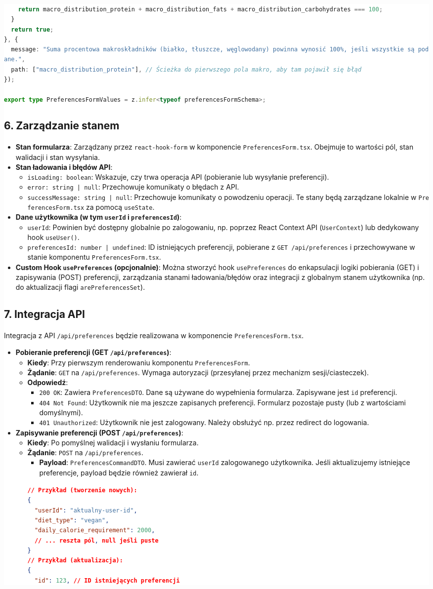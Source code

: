   ```typescript
      return macro_distribution_protein + macro_distribution_fats + macro_distribution_carbohydrates === 100;
    }
    return true;
  }, {
    message: "Suma procentowa makroskładników (białko, tłuszcze, węglowodany) powinna wynosić 100%, jeśli wszystkie są podane.",
    path: ["macro_distribution_protein"], // Ścieżka do pierwszego pola makro, aby tam pojawił się błąd
  });

  export type PreferencesFormValues = z.infer<typeof preferencesFormSchema>;
  ```

## 6. Zarządzanie stanem
- **Stan formularza**: Zarządzany przez `react-hook-form` w komponencie `PreferencesForm.tsx`. Obejmuje to wartości pól, stan walidacji i stan wysyłania.
- **Stan ładowania i błędów API**:
    - `isLoading: boolean`: Wskazuje, czy trwa operacja API (pobieranie lub wysyłanie preferencji).
    - `error: string | null`: Przechowuje komunikaty o błędach z API.
    - `successMessage: string | null`: Przechowuje komunikaty o powodzeniu operacji.
    Te stany będą zarządzane lokalnie w `PreferencesForm.tsx` za pomocą `useState`.
- **Dane użytkownika (w tym `userId` i `preferencesId`)**:
    - `userId`: Powinien być dostępny globalnie po zalogowaniu, np. poprzez React Context API (`UserContext`) lub dedykowany hook `useUser()`.
    - `preferencesId: number | undefined`: ID istniejących preferencji, pobierane z `GET /api/preferences` i przechowywane w stanie komponentu `PreferencesForm.tsx`.
- **Custom Hook `usePreferences` (opcjonalnie)**:
  Można stworzyć hook `usePreferences` do enkapsulacji logiki pobierania (GET) i zapisywania (POST) preferencji, zarządzania stanami ładowania/błędów oraz integracji z globalnym stanem użytkownika (np. do aktualizacji flagi `arePreferencesSet`).

## 7. Integracja API
Integracja z API `/api/preferences` będzie realizowana w komponencie `PreferencesForm.tsx`.

- **Pobieranie preferencji (GET `/api/preferences`)**:
    - **Kiedy**: Przy pierwszym renderowaniu komponentu `PreferencesForm`.
    - **Żądanie**: `GET` na `/api/preferences`. Wymaga autoryzacji (przesyłanej przez mechanizm sesji/ciasteczek).
    - **Odpowiedź**:
        - `200 OK`: Zawiera `PreferencesDTO`. Dane są używane do wypełnienia formularza. Zapisywane jest `id` preferencji.
        - `404 Not Found`: Użytkownik nie ma jeszcze zapisanych preferencji. Formularz pozostaje pusty (lub z wartościami domyślnymi).
        - `401 Unauthorized`: Użytkownik nie jest zalogowany. Należy obsłużyć np. przez redirect do logowania.
- **Zapisywanie preferencji (POST `/api/preferences`)**:
    - **Kiedy**: Po pomyślnej walidacji i wysłaniu formularza.
    - **Żądanie**: `POST` na `/api/preferences`.
        - **Payload**: `PreferencesCommandDTO`. Musi zawierać `userId` zalogowanego użytkownika. Jeśli aktualizujemy istniejące preferencje, payload będzie również zawierał `id`.
        ```json
        // Przykład (tworzenie nowych):
        {
          "userId": "aktualny-user-id",
          "diet_type": "vegan",
          "daily_calorie_requirement": 2000,
          // ... reszta pól, null jeśli puste
        }
        // Przykład (aktualizacja):
        {
          "id": 123, // ID istniejących preferencji
